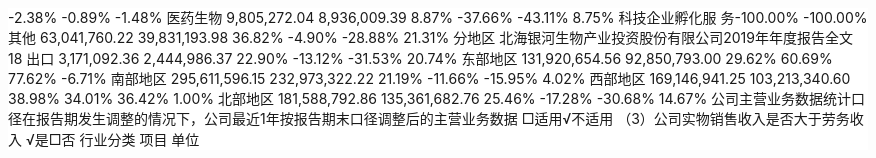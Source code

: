 -2.38%
-0.89%
-1.48%
医药生物
9,805,272.04
8,936,009.39
8.87%
-37.66%
-43.11%
8.75%
科技企业孵化服
务-100.00%
-100.00%其他
63,041,760.22
39,831,193.98
36.82%
-4.90%
-28.88%
21.31%
分地区
北海银河生物产业投资股份有限公司2019年年度报告全文
18
出口
3,171,092.36
2,444,986.37
22.90%
-13.12%
-31.53%
20.74%
东部地区
131,920,654.56
92,850,793.00
29.62%
60.69%
77.62%
-6.71%
南部地区
295,611,596.15
232,973,322.22
21.19%
-11.66%
-15.95%
4.02%
西部地区
169,146,941.25
103,213,340.60
38.98%
34.01%
36.42%
1.00%
北部地区
181,588,792.86
135,361,682.76
25.46%
-17.28%
-30.68%
14.67%
公司主营业务数据统计口径在报告期发生调整的情况下，公司最近1年按报告期末口径调整后的主营业务数据
□适用√不适用
（3）公司实物销售收入是否大于劳务收入
√是□否
行业分类
项目
单位